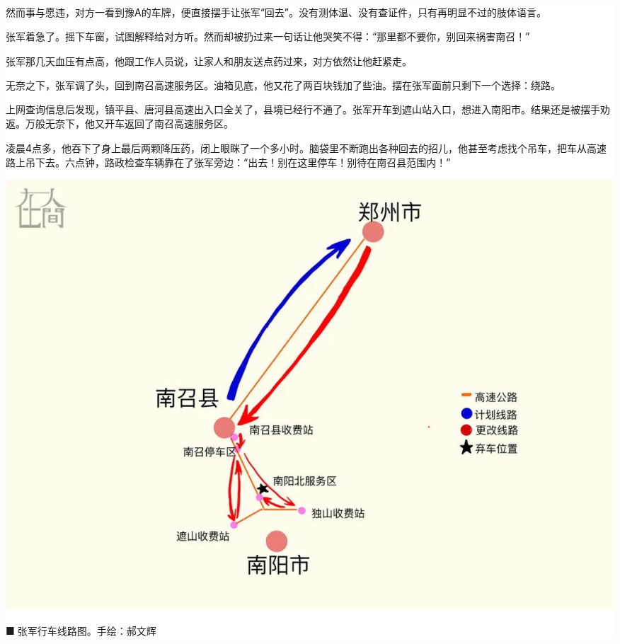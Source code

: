 然而事与愿违，对方一看到豫A的车牌，便直接摆手让张军“回去”。没有测体温、没有查证件，只有再明显不过的肢体语言。

  

张军着急了。摇下车窗，试图解释给对方听。然而却被扔过来一句话让他哭笑不得：“那里都不要你，别回来祸害南召！”

  

张军那几天血压有点高，他跟工作人员说，让家人和朋友送点药过来，对方依然让他赶紧走。

  

无奈之下，张军调了头，回到南召高速服务区。油箱见底，他又花了两百块钱加了些油。摆在张军面前只剩下一个选择：绕路。

  

上网查询信息后发现，镇平县、唐河县高速出入口全关了，县境已经行不通了。张军开车到遮山站入口，想进入南阳市。结果还是被摆手劝返。万般无奈下，他又开车返回了南召高速服务区。

  

凌晨4点多，他吞下了身上最后两颗降压药，闭上眼眯了一个多小时。脑袋里不断跑出各种回去的招儿，他甚至考虑找个吊车，把车从高速路上吊下去。六点钟，路政检查车辆靠在了张军旁边：“出去！别在这里停车！别待在南召县范围内！”

  

![](/images/post/091a2737cba1111cfcfd768458fcfdc7.jpg)

■ 张军行车线路图。手绘：郝文辉
